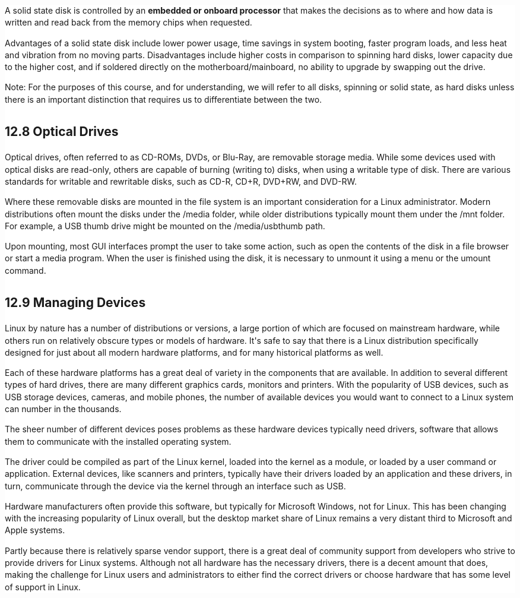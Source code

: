 A solid state disk is controlled by an **embedded or onboard processor** that makes the decisions as to where and how data is written and read back from the memory chips when requested.

Advantages of a solid state disk include lower power usage, time savings in system booting, faster program loads, and less heat and vibration from no moving parts. Disadvantages include higher costs in comparison to spinning hard disks, lower capacity due to the higher cost, and if soldered directly on the motherboard/mainboard, no ability to upgrade by swapping out the drive.

Note: For the purposes of this course, and for understanding, we will refer to all disks, spinning or solid state, as hard disks unless there is an important distinction that requires us to differentiate between the two.

## 12.8 Optical Drives

Optical drives, often referred to as CD-ROMs, DVDs, or Blu-Ray, are removable storage media. While some devices used with optical disks are read-only, others are capable of burning (writing to) disks, when using a writable type of disk. There are various standards for writable and rewritable disks, such as CD-R, CD+R, DVD+RW, and DVD-RW.

Where these removable disks are mounted in the file system is an important consideration for a Linux administrator. Modern distributions often mount the disks under the /media folder, while older distributions typically mount them under the /mnt folder. For example, a USB thumb drive might be mounted on the /media/usbthumb path.

Upon mounting, most GUI interfaces prompt the user to take some action, such as open the contents of the disk in a file browser or start a media program. When the user is finished using the disk, it is necessary to unmount it using a menu or the umount command.

## 12.9 Managing Devices

Linux by nature has a number of distributions or versions, a large portion of which are focused on mainstream hardware, while others run on relatively obscure types or models of hardware. It's safe to say that there is a Linux distribution specifically designed for just about all modern hardware platforms, and for many historical platforms as well.

Each of these hardware platforms has a great deal of variety in the components that are available. In addition to several different types of hard drives, there are many different graphics cards, monitors and printers. With the popularity of USB devices, such as USB storage devices, cameras, and mobile phones, the number of available devices you would want to connect to a Linux system can number in the thousands.

The sheer number of different devices poses problems as these hardware devices typically need drivers, software that allows them to communicate with the installed operating system.

The driver could be compiled as part of the Linux kernel, loaded into the kernel as a module, or loaded by a user command or application. External devices, like scanners and printers, typically have their drivers loaded by an application and these drivers, in turn, communicate through the device via the kernel through an interface such as USB.

Hardware manufacturers often provide this software, but typically for Microsoft Windows, not for Linux. This has been changing with the increasing popularity of Linux overall, but the desktop market share of Linux remains a very distant third to Microsoft and Apple systems.

Partly because there is relatively sparse vendor support, there is a great deal of community support from developers who strive to provide drivers for Linux systems. Although not all hardware has the necessary drivers, there is a decent amount that does, making the challenge for Linux users and administrators to either find the correct drivers or choose hardware that has some level of support in Linux.
